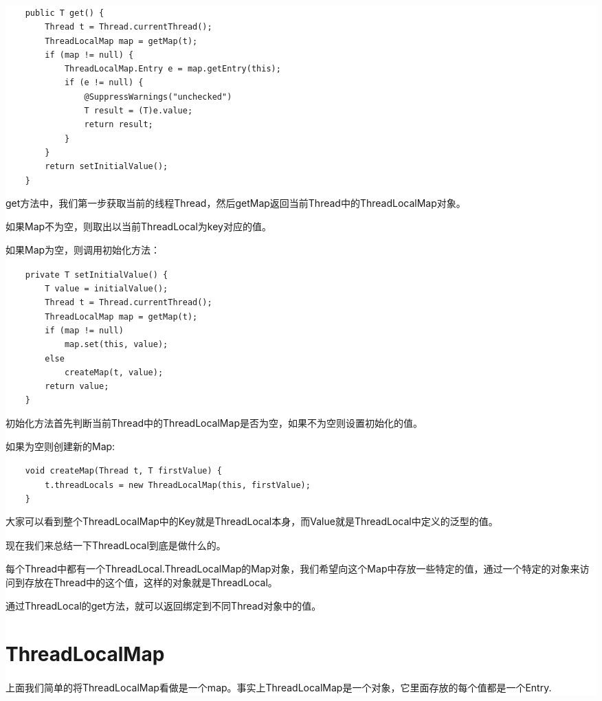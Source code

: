 ```
    public T get() {
        Thread t = Thread.currentThread();
        ThreadLocalMap map = getMap(t);
        if (map != null) {
            ThreadLocalMap.Entry e = map.getEntry(this);
            if (e != null) {
                @SuppressWarnings("unchecked")
                T result = (T)e.value;
                return result;
            }
        }
        return setInitialValue();
    }
```

get方法中，我们第一步获取当前的线程Thread，然后getMap返回当前Thread中的ThreadLocalMap对象。

如果Map不为空，则取出以当前ThreadLocal为key对应的值。

如果Map为空，则调用初始化方法：

```
    private T setInitialValue() {
        T value = initialValue();
        Thread t = Thread.currentThread();
        ThreadLocalMap map = getMap(t);
        if (map != null)
            map.set(this, value);
        else
            createMap(t, value);
        return value;
    }
```

初始化方法首先判断当前Thread中的ThreadLocalMap是否为空，如果不为空则设置初始化的值。

如果为空则创建新的Map:

```
    void createMap(Thread t, T firstValue) {
        t.threadLocals = new ThreadLocalMap(this, firstValue);
    }
```

大家可以看到整个ThreadLocalMap中的Key就是ThreadLocal本身，而Value就是ThreadLocal中定义的泛型的值。

现在我们来总结一下ThreadLocal到底是做什么的。

每个Thread中都有一个ThreadLocal.ThreadLocalMap的Map对象，我们希望向这个Map中存放一些特定的值，通过一个特定的对象来访问到存放在Thread中的这个值，这样的对象就是ThreadLocal。

通过ThreadLocal的get方法，就可以返回绑定到不同Thread对象中的值。

# ThreadLocalMap

上面我们简单的将ThreadLocalMap看做是一个map。事实上ThreadLocalMap是一个对象，它里面存放的每个值都是一个Entry.
